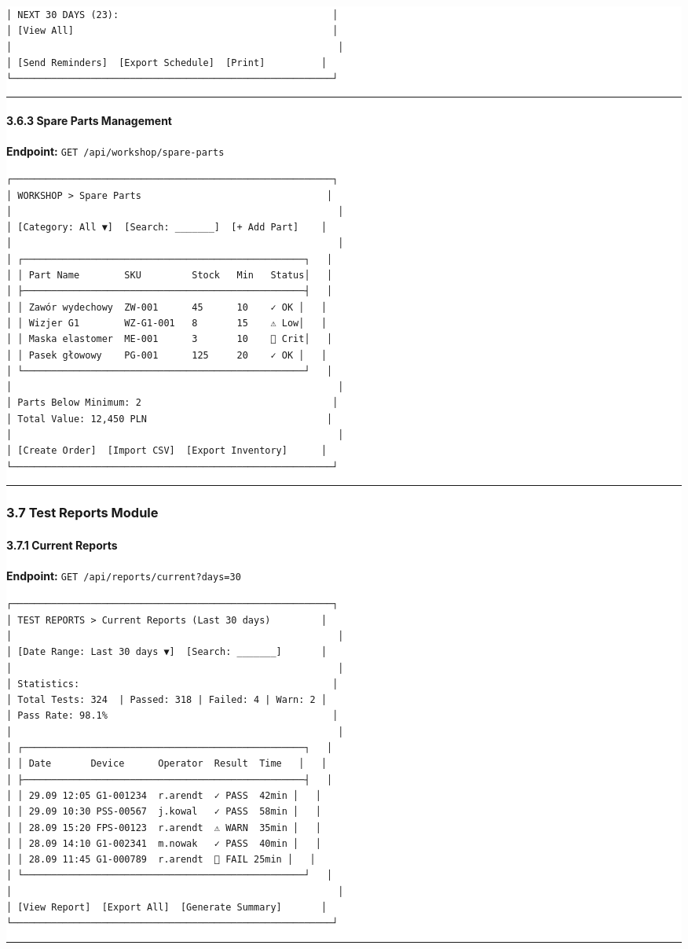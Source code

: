 ```
│ NEXT 30 DAYS (23):                                      │
│ [View All]                                              │
│                                                          │
│ [Send Reminders]  [Export Schedule]  [Print]          │
└─────────────────────────────────────────────────────────┘
```

---

#### 3.6.3 Spare Parts Management
**Endpoint:** `GET /api/workshop/spare-parts`

```
┌─────────────────────────────────────────────────────────┐
│ WORKSHOP > Spare Parts                                 │
│                                                          │
│ [Category: All ▼]  [Search: _______]  [+ Add Part]    │
│                                                          │
│ ┌──────────────────────────────────────────────────┐   │
│ │ Part Name        SKU         Stock   Min   Status│   │
│ ├──────────────────────────────────────────────────┤   │
│ │ Zawór wydechowy  ZW-001      45      10    ✓ OK │   │
│ │ Wizjer G1        WZ-G1-001   8       15    ⚠ Low│   │
│ │ Maska elastomer  ME-001      3       10    🔴 Crit│   │
│ │ Pasek głowowy    PG-001      125     20    ✓ OK │   │
│ └──────────────────────────────────────────────────┘   │
│                                                          │
│ Parts Below Minimum: 2                                  │
│ Total Value: 12,450 PLN                                │
│                                                          │
│ [Create Order]  [Import CSV]  [Export Inventory]      │
└─────────────────────────────────────────────────────────┘
```

---

### 3.7 Test Reports Module

#### 3.7.1 Current Reports
**Endpoint:** `GET /api/reports/current?days=30`

```
┌─────────────────────────────────────────────────────────┐
│ TEST REPORTS > Current Reports (Last 30 days)         │
│                                                          │
│ [Date Range: Last 30 days ▼]  [Search: _______]       │
│                                                          │
│ Statistics:                                             │
│ Total Tests: 324  | Passed: 318 | Failed: 4 | Warn: 2 │
│ Pass Rate: 98.1%                                        │
│                                                          │
│ ┌──────────────────────────────────────────────────┐   │
│ │ Date       Device      Operator  Result  Time   │   │
│ ├──────────────────────────────────────────────────┤   │
│ │ 29.09 12:05 G1-001234  r.arendt  ✓ PASS  42min │   │
│ │ 29.09 10:30 PSS-00567  j.kowal   ✓ PASS  58min │   │
│ │ 28.09 15:20 FPS-00123  r.arendt  ⚠ WARN  35min │   │
│ │ 28.09 14:10 G1-002341  m.nowak   ✓ PASS  40min │   │
│ │ 28.09 11:45 G1-000789  r.arendt  🔴 FAIL 25min │   │
│ └──────────────────────────────────────────────────┘   │
│                                                          │
│ [View Report]  [Export All]  [Generate Summary]       │
└─────────────────────────────────────────────────────────┘
```

---